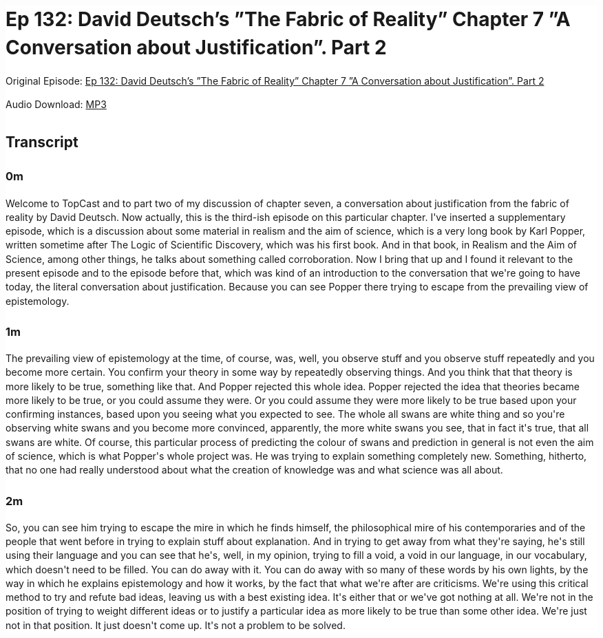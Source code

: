 # Ep 132: David Deutsch’s ”The Fabric of Reality” Chapter 7 ”A Conversation about Justification”. Part 2

Original Episode: [Ep 132: David Deutsch’s ”The Fabric of Reality” Chapter 7 ”A Conversation about Justification”. Part 2](https://www.podbean.com/site/EpisodeDownload/PB12A6775GAEFP)

Audio Download: [MP3](https://mcdn.podbean.com/mf/download/b69qrh/Ch_7_Pt_3_Podcast8rg5x.mp3)

## Transcript

### 0m

Welcome to TopCast and to part two of my discussion of chapter seven, a conversation about justification from the fabric of reality by David Deutsch. Now actually, this is the third-ish episode on this particular chapter. I've inserted a supplementary episode, which is a discussion about some material in realism and the aim of science, which is a very long book by Karl Popper, written sometime after The Logic of Scientific Discovery, which was his first book. And in that book, in Realism and the Aim of Science, among other things, he talks about something called corroboration. Now I bring that up and I found it relevant to the present episode and to the episode before that, which was kind of an introduction to the conversation that we're going to have today, the literal conversation about justification. Because you can see Popper there trying to escape from the prevailing view of epistemology.

### 1m

The prevailing view of epistemology at the time, of course, was, well, you observe stuff and you observe stuff repeatedly and you become more certain. You confirm your theory in some way by repeatedly observing things. And you think that that theory is more likely to be true, something like that. And Popper rejected this whole idea. Popper rejected the idea that theories became more likely to be true, or you could assume they were. Or you could assume they were more likely to be true based upon your confirming instances, based upon you seeing what you expected to see. The whole all swans are white thing and so you're observing white swans and you become more convinced, apparently, the more white swans you see, that in fact it's true, that all swans are white. Of course, this particular process of predicting the colour of swans and prediction in general is not even the aim of science, which is what Popper's whole project was. He was trying to explain something completely new. Something, hitherto, that no one had really understood about what the creation of knowledge was and what science was all about.

### 2m

So, you can see him trying to escape the mire in which he finds himself, the philosophical mire of his contemporaries and of the people that went before in trying to explain stuff about explanation. And in trying to get away from what they're saying, he's still using their language and you can see that he's, well, in my opinion, trying to fill a void, a void in our language, in our vocabulary, which doesn't need to be filled. You can do away with it. You can do away with so many of these words by his own lights, by the way in which he explains epistemology and how it works, by the fact that what we're after are criticisms. We're using this critical method to try and refute bad ideas, leaving us with a best existing idea. It's either that or we've got nothing at all. We're not in the position of trying to weight different ideas or to justify a particular idea as more likely to be true than some other idea. We're just not in that position. It just doesn't come up. It's not a problem to be solved.
